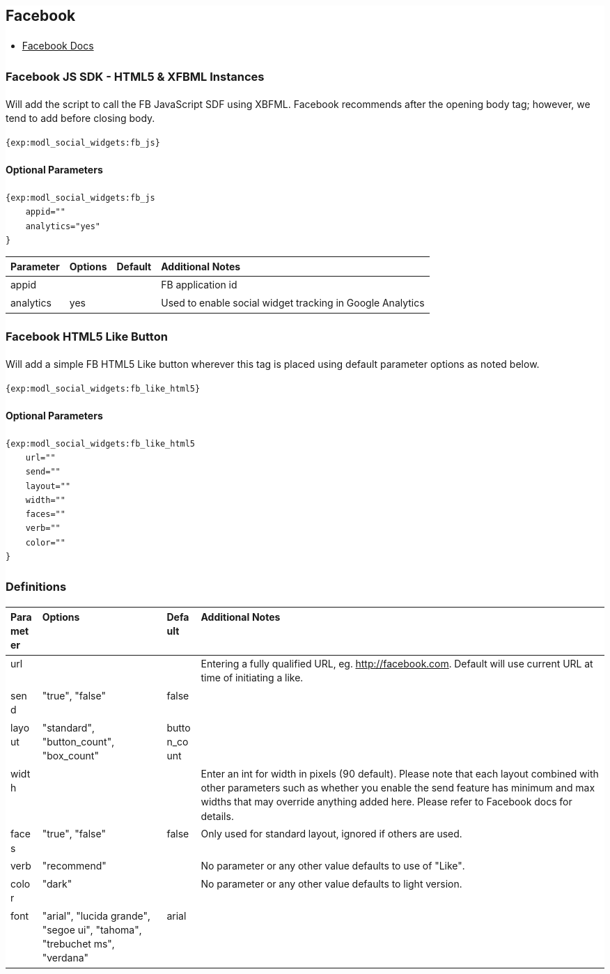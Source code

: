 ## Facebook

- [Facebook Docs](https://developers.facebook.com/docs/reference/plugins/like/":https://developers.facebook.com/docs/reference/plugins/like/)

### Facebook JS SDK - HTML5 & XFBML Instances

Will add the script to call the FB JavaScript SDF using XBFML. Facebook recommends after the opening body tag; however, we tend to add before closing body.

	{exp:modl_social_widgets:fb_js}

#### Optional Parameters

	{exp:modl_social_widgets:fb_js 
		appid=""
		analytics="yes"
	}

|Parameter|Options|Default|Additional Notes|
|:--------|:------|:------|:---------------|
| appid | | | FB application id |
| analytics | yes | | Used to enable social widget tracking in Google Analytics |

### Facebook HTML5 Like Button

Will add a simple FB HTML5 Like button wherever this tag is placed using default parameter options as noted below.

	{exp:modl_social_widgets:fb_like_html5}

#### Optional Parameters

	{exp:modl_social_widgets:fb_like_html5 
		url="" 
		send="" 
		layout="" 
		width="" 
		faces="" 
		verb="" 
		color=""
	}

### Definitions

|Parameter|Options|Default|Additional Notes|
|:--------|:------|:------|:---------------|
| url | | | Entering a fully qualified URL, eg. http://facebook.com. Default will use current URL at time of initiating a like. |
| send | "true", "false" | false | |
| layout | "standard", "button_count", "box_count"| button_count | |
| width | | | Enter an int for width in pixels (90 default). Please note that each layout combined with other parameters such as whether you enable the send feature has minimum and max widths that may override anything added here. Please refer to Facebook docs for details. |
| faces | "true", "false"|false|Only used for standard layout, ignored if others are used. |
| verb | "recommend" | | No parameter or any other value defaults to use of "Like". |
| color | "dark" | | No parameter or any other value defaults to light version. |
| font | "arial", "lucida grande", "segoe ui", "tahoma", "trebuchet ms", "verdana" | arial | |
